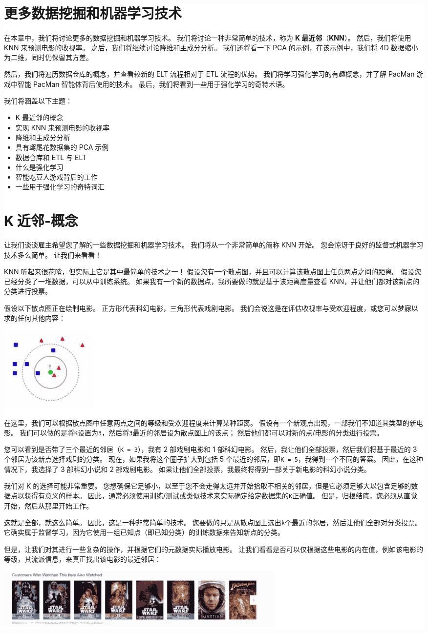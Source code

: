 # 更多数据挖掘和机器学习技术

在本章中，我们将讨论更多的数据挖掘和机器学习技术。 我们将讨论一种非常简单的技术，称为 **K 最近邻**（**KNN**）。 然后，我们将使用 KNN 来预测电影的收视率。 之后，我们将继续讨论降维和主成分分析。 我们还将看一下 PCA 的示例，在该示例中，我们将 4D 数据缩小为二维，同时仍保留其方差。

然后，我们将遍历数据仓库的概念，并查看较新的 ELT 流程相对于 ETL 流程的优势。 我们将学习强化学习的有趣概念，并了解 PacMan 游戏中智能 PacMan 智能体背后使用的技术。 最后，我们将看到一些用于强化学习的奇特术语。

我们将涵盖以下主题：

*   K 最近邻的概念
*   实现 KNN 来预测电影的收视率
*   降维和主成分分析
*   具有鸢尾花数据集的 PCA 示例
*   数据仓库和 ETL 与 ELT
*   什么是强化学习
*   智能吃豆人游戏背后的工作
*   一些用于强化学习的奇特词汇

# K 近邻-概念

让我们谈谈雇主希望您了解的一些数据挖掘和机器学习技术。 我们将从一个非常简单的简称 KNN 开始。 您会惊讶于良好的监督式机器学习技术多么简单。 让我们来看看！

KNN 听起来很花哨，但实际上它是其中最简单的技术之一！ 假设您有一个散点图，并且可以计算该散点图上任意两点之间的距离。 假设您已经分类了一堆数据，可以从中训练系统。 如果我有一个新的数据点，我所要做的就是基于该距离度量查看 KNN，并让他们都对该新点的分类进行投票。

假设以下散点图正在绘制电影。 正方形代表科幻电影，三角形代表戏剧电影。 我们会说这是在评估收视率与受欢迎程度，或您可以梦寐以求的任何其他内容：

![](img/cdac4f24-ef67-463c-ade8-14188ba538e5.jpg)

在这里，我们可以根据散点图中任意两点之间的等级和受欢迎程度来计算某种距离。 假设有一个新观点出现，一部我们不知道其类型的新电影。 我们可以做的是将`K`设置为`3`，然后将`3`最近的邻居设为散点图上的该点； 然后他们都可以对新的点/电影的分类进行投票。

您可以看到是否带了三个最近的邻居（`K = 3`），我有 2 部戏剧电影和 1 部科幻电影。 然后，我让他们全部投票，然后我们将基于最近的 3 个邻居为该新点选择戏剧的分类。 现在，如果我将这个圈子扩大到包括 5 个最近的邻居，即`K = 5`，我得到一个不同的答案。 因此，在这种情况下，我选择了 3 部科幻小说和 2 部戏剧电影。 如果让他们全部投票，我最终将得到一部关于新电影的科幻小说分类。

我们对 K 的选择可能非常重要。 您想确保它足够小，以至于您不会走得太远并开始拾取不相关的邻居，但是它必须足够大以包含足够的数据点以获得有意义的样本。 因此，通常必须使用训练/测试或类似技术来实际确定给定数据集的`K`正确值。 但是，归根结底，您必须从直觉开始，然后从那里开始工作。

这就是全部，就这么简单。 因此，这是一种非常简单的技术。 您要做的只是从散点图上选出`k`个最近的邻居，然后让他们全部对分类投票。 它确实属于监督学习，因为它使用一组已知点（即已知分类）的训练数据来告知新点的分类。

但是，让我们对其进行一些复杂的操作，并根据它们的元数据实际播放电影。 让我们看看是否可以仅根据这些电影的内在值，例如该电影的等级，其流派信息，来真正找出该电影的最近邻居：

![](img/22a520fc-4ebf-43d3-9427-5974ced51f65.jpg)
